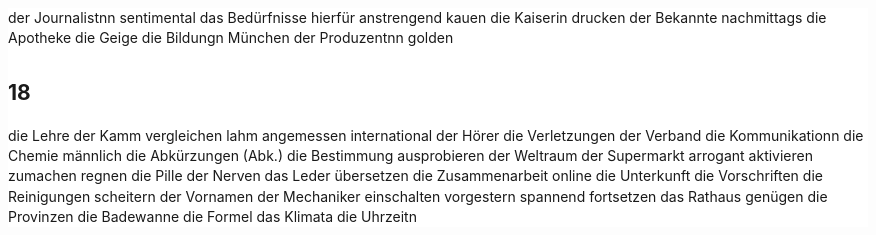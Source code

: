 der Journalistnn
sentimental
das Bedürfnisse
hierfür
anstrengend
kauen
die Kaiserin
drucken
der Bekannte
nachmittags
die Apotheke
die Geige
die Bildungn
München
der Produzentnn
golden



## 18
die Lehre
der Kamm
vergleichen
lahm
angemessen
international
der Hörer
die Verletzungen
der Verband
die Kommunikationn
die Chemie
männlich
die Abkürzungen (Abk.)
die Bestimmung
ausprobieren
der Weltraum
der Supermarkt
arrogant
aktivieren
zumachen
regnen
die Pille
der Nerven
das Leder
übersetzen
die Zusammenarbeit
online
die Unterkunft
die Vorschriften
die Reinigungen
scheitern
der Vornamen
der Mechaniker
einschalten
vorgestern
spannend
fortsetzen
das Rathaus
genügen
die Provinzen
die Badewanne
die Formel
das Klimata
die Uhrzeitn